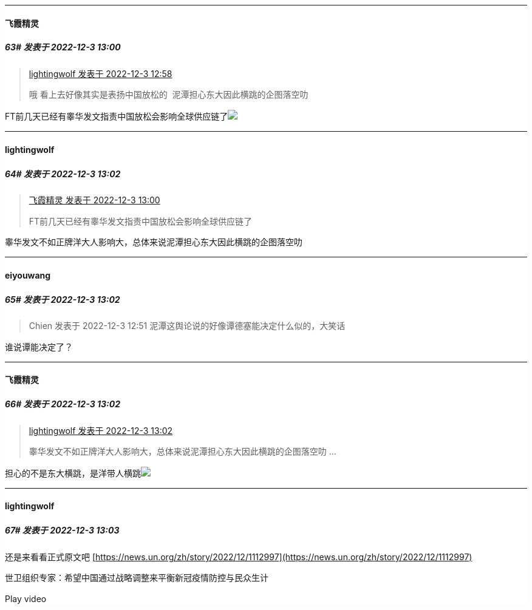 *****

####  飞霞精灵  
##### 63#       发表于 2022-12-3 13:00

<blockquote><a href="httphttps://bbs.saraba1st.com/2b/forum.php?mod=redirect&amp;goto=findpost&amp;pid=58739975&amp;ptid=2108076" target="_blank">lightingwolf 发表于 2022-12-3 12:58</a>

哦 看上去好像其实是表扬中国放松的  泥潭担心东大因此横跳的企图落空叻</blockquote>
FT前几天已经有睾华发文指责中国放松会影响全球供应链了<img src="https://static.saraba1st.com/image/smiley/face2017/049.png" referrerpolicy="no-referrer">

*****

####  lightingwolf  
##### 64#       发表于 2022-12-3 13:02

<blockquote><a href="httphttps://bbs.saraba1st.com/2b/forum.php?mod=redirect&amp;goto=findpost&amp;pid=58740006&amp;ptid=2108076" target="_blank">飞霞精灵 发表于 2022-12-3 13:00</a>

FT前几天已经有睾华发文指责中国放松会影响全球供应链了</blockquote>
睾华发文不如正牌洋大人影响大，总体来说泥潭担心东大因此横跳的企图落空叻

*****

####  eiyouwang  
##### 65#       发表于 2022-12-3 13:02

<blockquote>Chien 发表于 2022-12-3 12:51
泥潭这舆论说的好像谭德塞能决定什么似的，大笑话</blockquote>
谁说谭能决定了？



*****

####  飞霞精灵  
##### 66#       发表于 2022-12-3 13:02

<blockquote><a href="httphttps://bbs.saraba1st.com/2b/forum.php?mod=redirect&amp;goto=findpost&amp;pid=58740026&amp;ptid=2108076" target="_blank">lightingwolf 发表于 2022-12-3 13:02</a>

睾华发文不如正牌洋大人影响大，总体来说泥潭担心东大因此横跳的企图落空叻 ...</blockquote>
担心的不是东大横跳，是洋带人横跳<img src="https://static.saraba1st.com/image/smiley/face2017/049.png" referrerpolicy="no-referrer">

*****

####  lightingwolf  
##### 67#       发表于 2022-12-3 13:03

还是来看看正式原文吧
[https://news.un.org/zh/story/2022/12/1112997](https://news.un.org/zh/story/2022/12/1112997)

世卫组织专家：希望中国通过战略调整来平衡新冠疫情防控与民众生计

Play video
